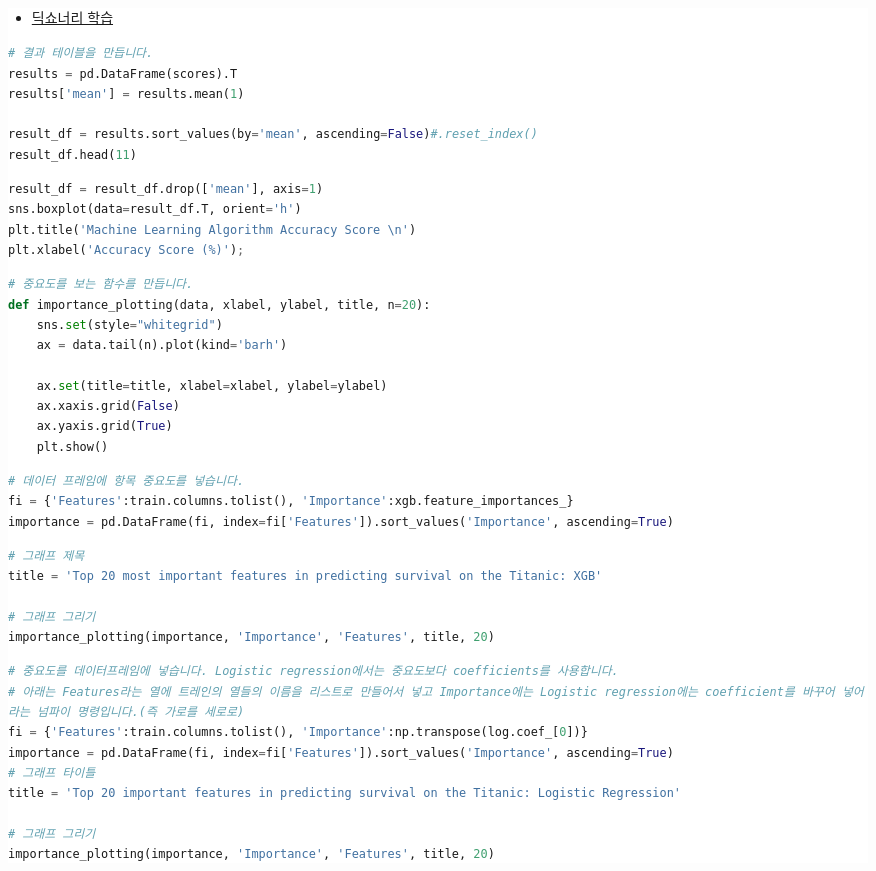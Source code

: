 * [딕쇼너리 학습](https://trinket.io/joshua-mobile-choi-1756/courses/python-3-4#/tasks/task-16-dictionary)



```python
# 결과 테이블을 만듭니다.
results = pd.DataFrame(scores).T
results['mean'] = results.mean(1)

result_df = results.sort_values(by='mean', ascending=False)#.reset_index()
result_df.head(11)
```


```python
result_df = result_df.drop(['mean'], axis=1)
sns.boxplot(data=result_df.T, orient='h')
plt.title('Machine Learning Algorithm Accuracy Score \n')
plt.xlabel('Accuracy Score (%)');
```


```python
# 중요도를 보는 함수를 만듭니다.
def importance_plotting(data, xlabel, ylabel, title, n=20):
    sns.set(style="whitegrid")
    ax = data.tail(n).plot(kind='barh')
    
    ax.set(title=title, xlabel=xlabel, ylabel=ylabel)
    ax.xaxis.grid(False)
    ax.yaxis.grid(True)
    plt.show()
```


```python
# 데이터 프레임에 항목 중요도를 넣습니다.
fi = {'Features':train.columns.tolist(), 'Importance':xgb.feature_importances_}
importance = pd.DataFrame(fi, index=fi['Features']).sort_values('Importance', ascending=True)
```


```python
# 그래프 제목
title = 'Top 20 most important features in predicting survival on the Titanic: XGB'

# 그래프 그리기
importance_plotting(importance, 'Importance', 'Features', title, 20)
```


```python
# 중요도를 데이터프레임에 넣습니다. Logistic regression에서는 중요도보다 coefficients를 사용합니다. 
# 아래는 Features라는 열에 트레인의 열들의 이름을 리스트로 만들어서 넣고 Importance에는 Logistic regression에는 coefficient를 바꾸어 넣어라는 넘파이 명령입니다.(즉 가로를 세로로)
fi = {'Features':train.columns.tolist(), 'Importance':np.transpose(log.coef_[0])}
importance = pd.DataFrame(fi, index=fi['Features']).sort_values('Importance', ascending=True)
# 그래프 타이틀
title = 'Top 20 important features in predicting survival on the Titanic: Logistic Regression'

# 그래프 그리기
importance_plotting(importance, 'Importance', 'Features', title, 20)
```
